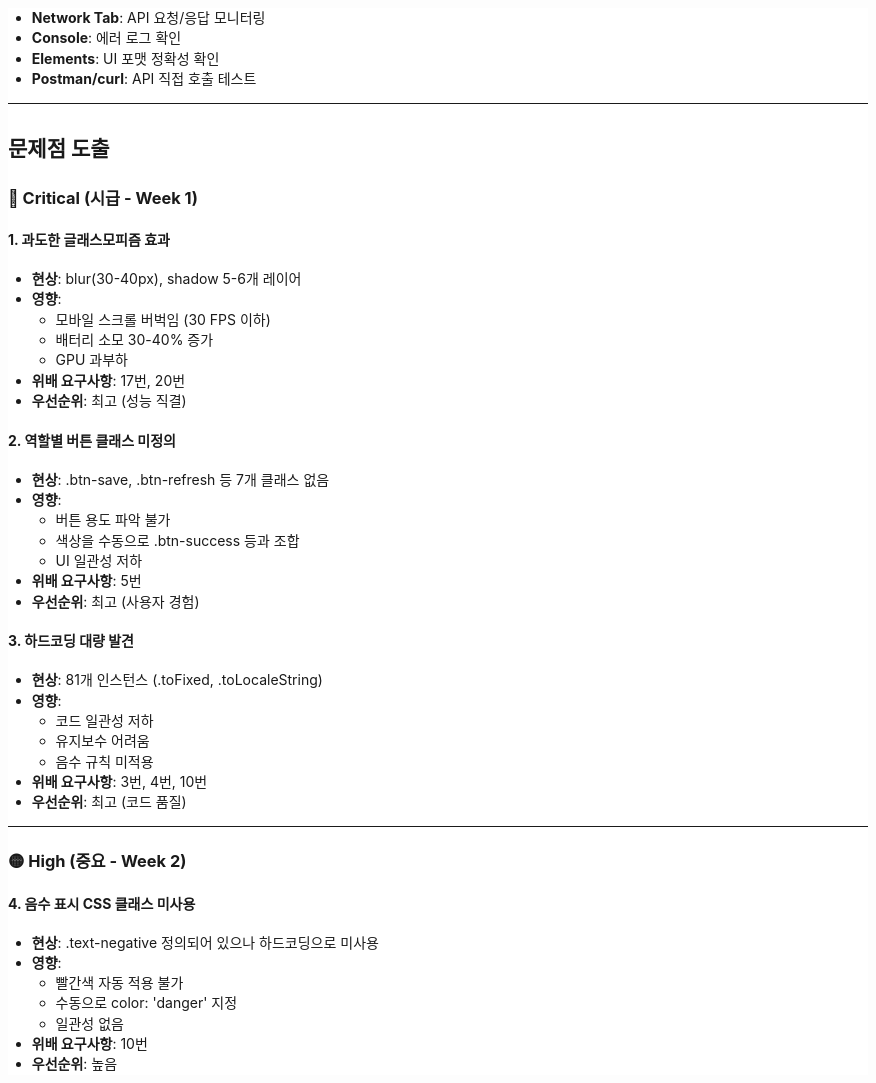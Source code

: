 - **Network Tab**: API 요청/응답 모니터링
- **Console**: 에러 로그 확인
- **Elements**: UI 포맷 정확성 확인
- **Postman/curl**: API 직접 호출 테스트

---

## 문제점 도출

### 🔴 Critical (시급 - Week 1)

#### 1. 과도한 글래스모피즘 효과
- **현상**: blur(30-40px), shadow 5-6개 레이어
- **영향**:
  - 모바일 스크롤 버벅임 (30 FPS 이하)
  - 배터리 소모 30-40% 증가
  - GPU 과부하
- **위배 요구사항**: 17번, 20번
- **우선순위**: 최고 (성능 직결)

#### 2. 역할별 버튼 클래스 미정의
- **현상**: .btn-save, .btn-refresh 등 7개 클래스 없음
- **영향**:
  - 버튼 용도 파악 불가
  - 색상을 수동으로 .btn-success 등과 조합
  - UI 일관성 저하
- **위배 요구사항**: 5번
- **우선순위**: 최고 (사용자 경험)

#### 3. 하드코딩 대량 발견
- **현상**: 81개 인스턴스 (.toFixed, .toLocaleString)
- **영향**:
  - 코드 일관성 저하
  - 유지보수 어려움
  - 음수 규칙 미적용
- **위배 요구사항**: 3번, 4번, 10번
- **우선순위**: 최고 (코드 품질)

---

### 🟡 High (중요 - Week 2)

#### 4. 음수 표시 CSS 클래스 미사용
- **현상**: .text-negative 정의되어 있으나 하드코딩으로 미사용
- **영향**:
  - 빨간색 자동 적용 불가
  - 수동으로 color: 'danger' 지정
  - 일관성 없음
- **위배 요구사항**: 10번
- **우선순위**: 높음
